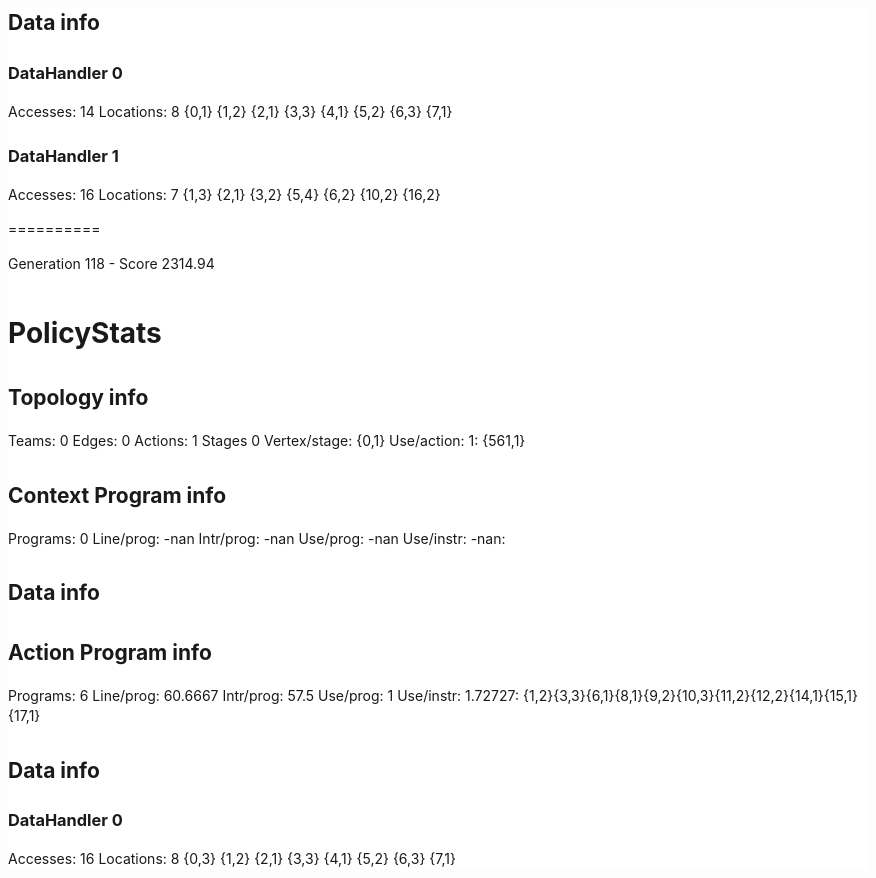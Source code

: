 ## Data info

### DataHandler 0
Accesses:	14
Locations:	8
{0,1} {1,2} {2,1} {3,3} {4,1} {5,2} {6,3} {7,1} 

### DataHandler 1
Accesses:	16
Locations:	7
{1,3} {2,1} {3,2} {5,4} {6,2} {10,2} {16,2} 


==========

Generation 118 - Score 2314.94

# PolicyStats
## Topology info
Teams:		0
Edges:		0
Actions:	1
Stages		0
Vertex/stage:	{0,1} 
Use/action:	1: {561,1} 

## Context Program info
Programs:	0
Line/prog:	-nan
Intr/prog:	-nan
Use/prog:	-nan
Use/instr:	-nan: 

## Data info


## Action Program info
Programs:	6
Line/prog:	60.6667
Intr/prog:	57.5
Use/prog:	1
Use/instr:	1.72727: {1,2}{3,3}{6,1}{8,1}{9,2}{10,3}{11,2}{12,2}{14,1}{15,1}{17,1}

## Data info

### DataHandler 0
Accesses:	16
Locations:	8
{0,3} {1,2} {2,1} {3,3} {4,1} {5,2} {6,3} {7,1} 
